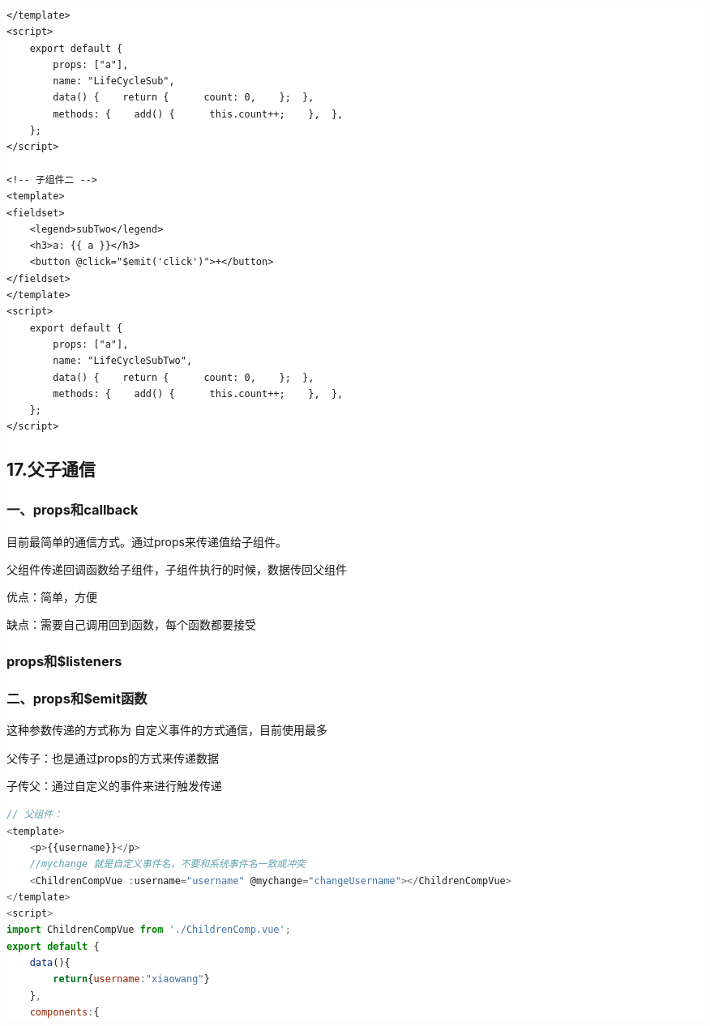 ```vue
</template>
<script>
    export default { 
        props: ["a"],  
        name: "LifeCycleSub",  
        data() {    return {      count: 0,    };  },  
        methods: {    add() {      this.count++;    },  },
    };
</script>

<!-- 子组件二 -->
<template>  
<fieldset>    
    <legend>subTwo</legend>    
    <h3>a: {{ a }}</h3>    
    <button @click="$emit('click')">+</button>  
</fieldset>
</template>
<script>
    export default {  
        props: ["a"],  
        name: "LifeCycleSubTwo",  
        data() {    return {      count: 0,    };  },  
        methods: {    add() {      this.count++;    },  },
    };
</script>
```



## 17.父子通信

### 一、props和callback

目前最简单的通信方式。通过props来传递值给子组件。

父组件传递回调函数给子组件，子组件执行的时候，数据传回父组件

优点：简单，方便

缺点：需要自己调用回到函数，每个函数都要接受

### props和$listeners

### 二、props和$emit函数

这种参数传递的方式称为 自定义事件的方式通信，目前使用最多

父传子：也是通过props的方式来传递数据

子传父：通过自定义的事件来进行触发传递

```js
// 父组件：
<template>
    <p>{{username}}</p>
    //mychange 就是自定义事件名，不要和系统事件名一致或冲突
    <ChildrenCompVue :username="username" @mychange="changeUsername"></ChildrenCompVue>
</template>
<script>
import ChildrenCompVue from './ChildrenComp.vue';
export default {
    data(){
        return{username:"xiaowang"}
    },
    components:{
```